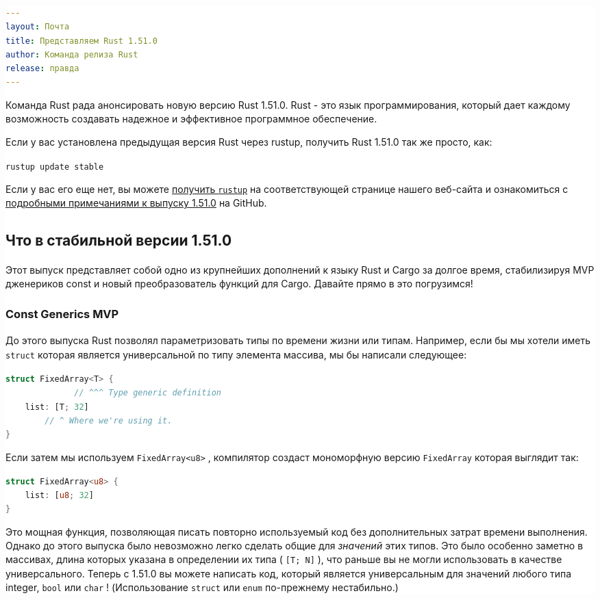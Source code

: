 ```yaml
---
layout: Почта
title: Представляем Rust 1.51.0
author: Команда релиза Rust
release: правда
---
```


Команда Rust рада анонсировать новую версию Rust 1.51.0. Rust - это язык программирования, который дает каждому возможность создавать надежное и эффективное программное обеспечение.

Если у вас установлена предыдущая версия Rust через rustup, получить Rust 1.51.0 так же просто, как:

```console
rustup update stable
```

Если у вас его еще нет, вы можете [получить `rustup`] на соответствующей странице нашего веб-сайта и ознакомиться с [подробными примечаниями к выпуску 1.51.0] на GitHub.

## Что в стабильной версии 1.51.0

Этот выпуск представляет собой одно из крупнейших дополнений к языку Rust и Cargo за долгое время, стабилизируя MVP дженериков const и новый преобразователь функций для Cargo. Давайте прямо в это погрузимся!

### Const Generics MVP

До этого выпуска Rust позволял параметризовать типы по времени жизни или типам. Например, если бы мы хотели иметь `struct` которая является универсальной по типу элемента массива, мы бы написали следующее:

```rust
struct FixedArray<T> {
              // ^^^ Type generic definition
    list: [T; 32]
        // ^ Where we're using it.
}
```

Если затем мы используем `FixedArray<u8>` , компилятор создаст мономорфную версию `FixedArray` которая выглядит так:

```rust
struct FixedArray<u8> {
    list: [u8; 32]
}
```

Это мощная функция, позволяющая писать повторно используемый код без дополнительных затрат времени выполнения. Однако до этого выпуска было невозможно легко сделать общие для *значений* этих типов. Это было особенно заметно в массивах, длина которых указана в определении их типа ( `[T; N]` ), что раньше вы не могли использовать в качестве универсального. Теперь с 1.51.0 вы можете написать код, который является универсальным для значений любого типа integer, `bool` или `char` ! (Использование `struct` или `enum` по-прежнему нестабильно.)


[получить `rustup`]: https://www.rust-lang.org/install.html
[подробными примечаниями к выпуску 1.51.0]: https://github.com/rust-lang/rust/blob/master/RELEASES.md#version-1510-2021-03-25
[сообщение в блоге «Const Generics MVP Hits Beta»]: https://blog.rust-lang.org/2021/02/26/const-generics-mvp-beta.html
[RFC 2957]: https://rust-lang.github.io/rfcs/2957-cargo-features2.html
[раздел «Feature Resolver»]: https://doc.rust-lang.org/nightly/cargo/reference/features.html#feature-resolver-version-2
[`split-debuginfo`]: https://doc.rust-lang.org/nightly/cargo/reference/profiles.html#split-debuginfo
[`Once::call_once_force`]: https://doc.rust-lang.org/stable/std/sync/struct.Once.html#method.call_once_force
[`sync::OnceState`]: https://doc.rust-lang.org/stable/std/sync/struct.OnceState.html
[`panic::panic_any`]: https://doc.rust-lang.org/stable/std/panic/fn.panic_any.html
[`slice::strip_prefix`]: https://doc.rust-lang.org/stable/std/primitive.slice.html#method.strip_prefix
[`slice::strip_suffix`]: https://doc.rust-lang.org/stable/std/primitive.slice.html#method.strip_suffix
[`Arc::increment_strong_count`]: https://doc.rust-lang.org/stable/std/sync/struct.Arc.html#method.increment_strong_count
[`Arc::decrement_strong_count`]: https://doc.rust-lang.org/stable/std/sync/struct.Arc.html#method.decrement_strong_count
[`slice::fill_with`]: https://doc.rust-lang.org/stable/std/primitive.slice.html#method.fill_with
[`ptr::addr_of!`]: https://doc.rust-lang.org/stable/std/ptr/macro.addr_of.html
[`ptr::addr_of_mut!`]: https://doc.rust-lang.org/stable/std/ptr/macro.addr_of_mut.html
[`array::IntoIter`]: https://doc.rust-lang.org/stable/std/array/struct.IntoIter.html
[`slice::split_inclusive`]: https://doc.rust-lang.org/stable/std/primitive.slice.html#method.split_inclusive
[`slice::split_inclusive_mut`]: https://doc.rust-lang.org/stable/std/primitive.slice.html#method.split_inclusive_mut
[`str::split_inclusive`]: https://doc.rust-lang.org/stable/std/primitive.str.html#method.split_inclusive
[`task::Wake`]: https://doc.rust-lang.org/stable/std/task/trait.Wake.html
[`Seek::stream_position`]: https://doc.rust-lang.org/stable/std/io/trait.Seek.html#method.stream_position
[`Peekable::next_if`]: https://doc.rust-lang.org/stable/std/iter/struct.Peekable.html#method.next_if
[`Peekable::next_if_eq`]: https://doc.rust-lang.org/stable/std/iter/struct.Peekable.html#method.next_if_eq